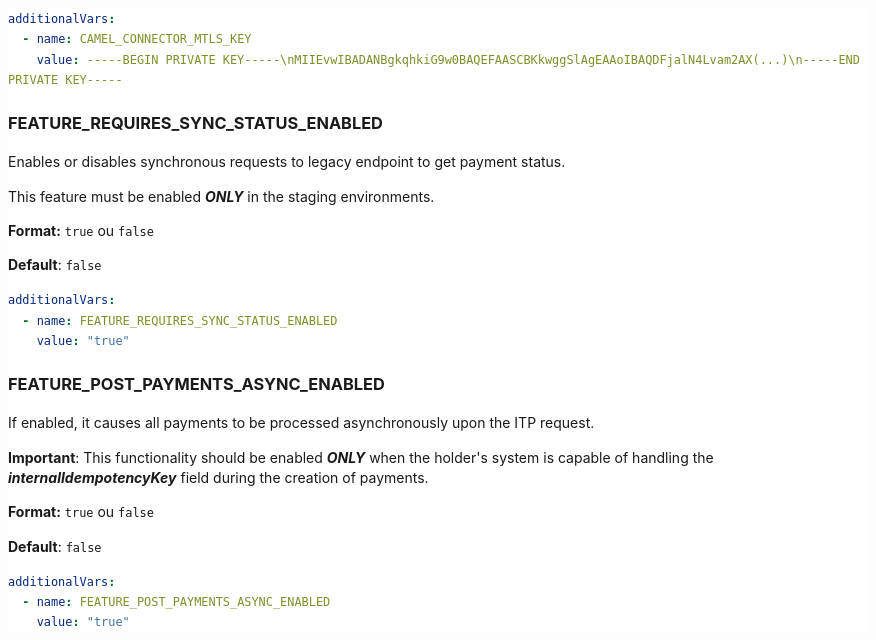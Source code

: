 ```yaml
additionalVars:
  - name: CAMEL_CONNECTOR_MTLS_KEY
    value: -----BEGIN PRIVATE KEY-----\nMIIEvwIBADANBgkqhkiG9w0BAQEFAASCBKkwggSlAgEAAoIBAQDFjalN4Lvam2AX(...)\n-----END PRIVATE KEY-----
```

### FEATURE_REQUIRES_SYNC_STATUS_ENABLED

Enables or disables synchronous requests to legacy endpoint to
get payment status.

This feature must be enabled ***ONLY*** in the staging
environments.

**Format:** `true` ou `false`

**Default**: `false`

```yaml
additionalVars:
  - name: FEATURE_REQUIRES_SYNC_STATUS_ENABLED
    value: "true"
```

### FEATURE_POST_PAYMENTS_ASYNC_ENABLED

If enabled, it causes all payments to be processed
asynchronously upon the ITP request.

**Important**: This functionality should be enabled ***ONLY*** when the holder's
system is capable of handling the ***internalIdempotencyKey***
field during the creation of payments.

**Format:** `true` ou `false`

**Default**: `false`

```yaml
additionalVars:
  - name: FEATURE_POST_PAYMENTS_ASYNC_ENABLED
    value: "true"
```